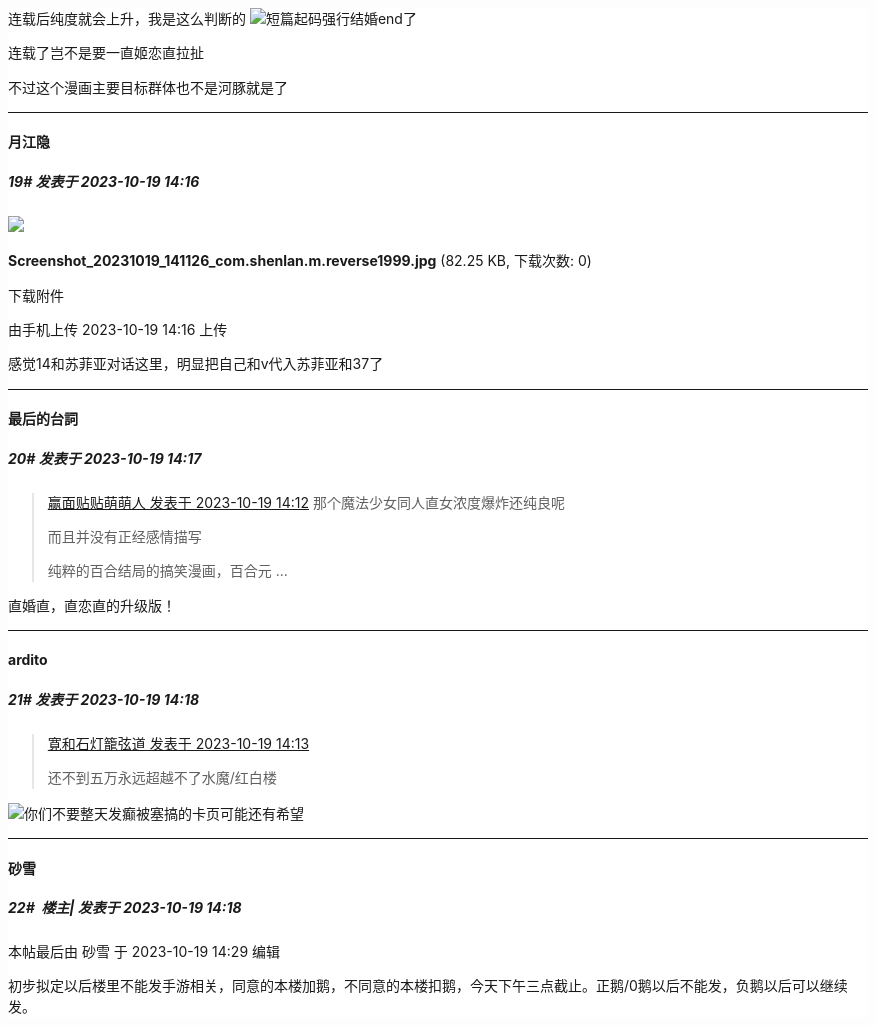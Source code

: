 连载后纯度就会上升，我是这么判断的</blockquote>
<img src="https://static.saraba1st.com/image/smiley/face2017/169.gif" referrerpolicy="no-referrer">短篇起码强行结婚end了

连载了岂不是要一直姬恋直拉扯

不过这个漫画主要目标群体也不是河豚就是了

*****

####  月江隐  
##### 19#       发表于 2023-10-19 14:16

<img src="https://img.saraba1st.com/forum/202310/19/141609uhvxyzap28xx8ppy.jpg" referrerpolicy="no-referrer">

<strong>Screenshot_20231019_141126_com.shenlan.m.reverse1999.jpg</strong> (82.25 KB, 下载次数: 0)

下载附件

由手机上传
2023-10-19 14:16 上传

感觉14和苏菲亚对话这里，明显把自己和v代入苏菲亚和37了

*****

####  最后的台詞  
##### 20#       发表于 2023-10-19 14:17

<blockquote><a href="httphttps://bbs.saraba1st.com/2b/forum.php?mod=redirect&amp;goto=findpost&amp;pid=62763559&amp;ptid=2157296" target="_blank">赢面贴贴萌萌人 发表于 2023-10-19 14:12</a>
那个魔法少女同人直女浓度爆炸还纯良呢

而且并没有正经感情描写

纯粹的百合结局的搞笑漫画，百合元 ...</blockquote>
直婚直，直恋直的升级版！

*****

####  ardito  
##### 21#       发表于 2023-10-19 14:18

<blockquote><a href="httphttps://bbs.saraba1st.com/2b/forum.php?mod=redirect&amp;goto=findpost&amp;pid=62763565&amp;ptid=2157296" target="_blank">寛和石灯籠弦道 发表于 2023-10-19 14:13</a>

还不到五万永远超越不了水魔/红白楼</blockquote>
<img src="https://static.saraba1st.com/image/smiley/face2017/067.png" referrerpolicy="no-referrer">你们不要整天发癫被塞搞的卡页可能还有希望

*****

####  砂雪  
##### 22#         楼主| 发表于 2023-10-19 14:18

 本帖最后由 砂雪 于 2023-10-19 14:29 编辑 

初步拟定以后楼里不能发手游相关，同意的本楼加鹅，不同意的本楼扣鹅，今天下午三点截止。正鹅/0鹅以后不能发，负鹅以后可以继续发。
